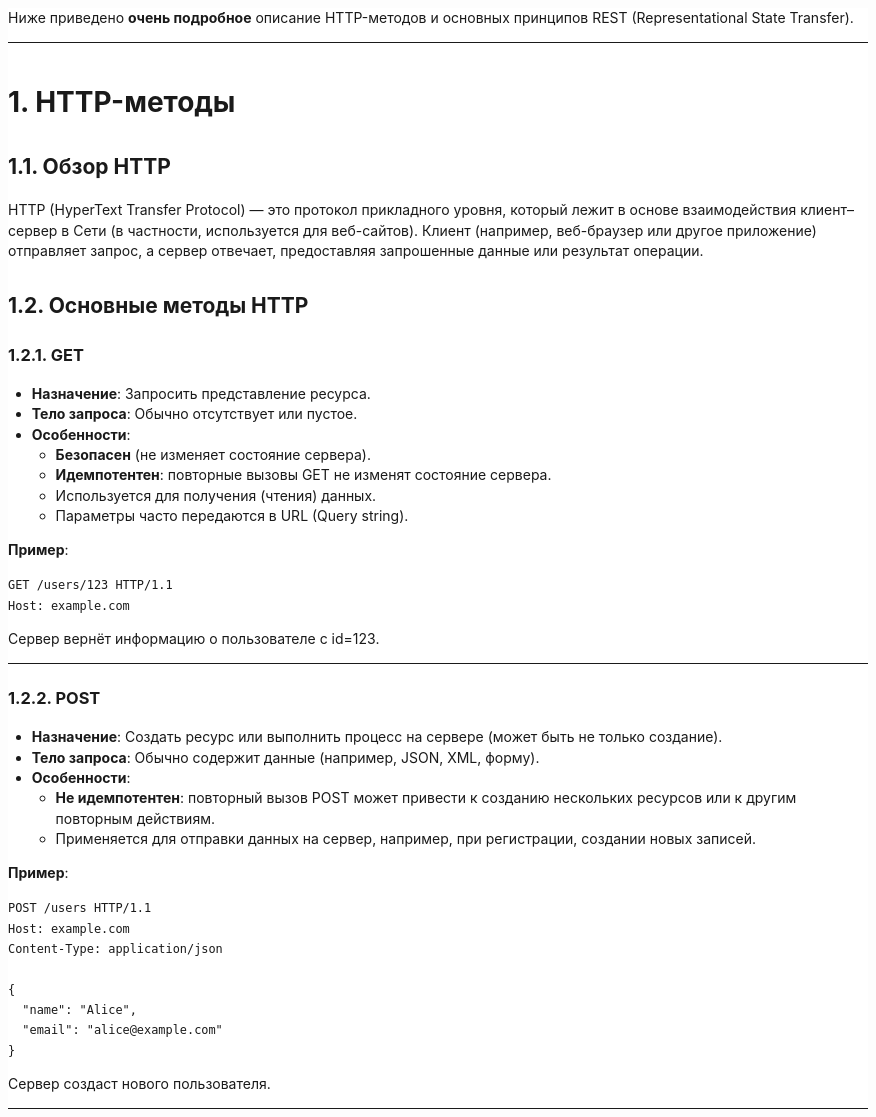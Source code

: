 Ниже приведено **очень подробное** описание HTTP-методов и основных принципов REST (Representational State Transfer). 

---

# 1. HTTP-методы

## 1.1. Обзор HTTP

HTTP (HyperText Transfer Protocol) — это протокол прикладного уровня, который лежит в основе взаимодействия клиент–сервер в Сети (в частности, используется для веб-сайтов). Клиент (например, веб-браузер или другое приложение) отправляет запрос, а сервер отвечает, предоставляя запрошенные данные или результат операции.

## 1.2. Основные методы HTTP

### 1.2.1. GET

- **Назначение**: Запросить представление ресурса.  
- **Тело запроса**: Обычно отсутствует или пустое.  
- **Особенности**:  
  - **Безопасен** (не изменяет состояние сервера).  
  - **Идемпотентен**: повторные вызовы GET не изменят состояние сервера.  
  - Используется для получения (чтения) данных.  
  - Параметры часто передаются в URL (Query string).

**Пример**:  
```http
GET /users/123 HTTP/1.1
Host: example.com
```
Сервер вернёт информацию о пользователе с id=123.

---

### 1.2.2. POST

- **Назначение**: Создать ресурс или выполнить процесс на сервере (может быть не только создание).
- **Тело запроса**: Обычно содержит данные (например, JSON, XML, форму).
- **Особенности**:  
  - **Не идемпотентен**: повторный вызов POST может привести к созданию нескольких ресурсов или к другим повторным действиям.  
  - Применяется для отправки данных на сервер, например, при регистрации, создании новых записей.

**Пример**:
```http
POST /users HTTP/1.1
Host: example.com
Content-Type: application/json

{
  "name": "Alice",
  "email": "alice@example.com"
}
```
Сервер создаст нового пользователя.

---